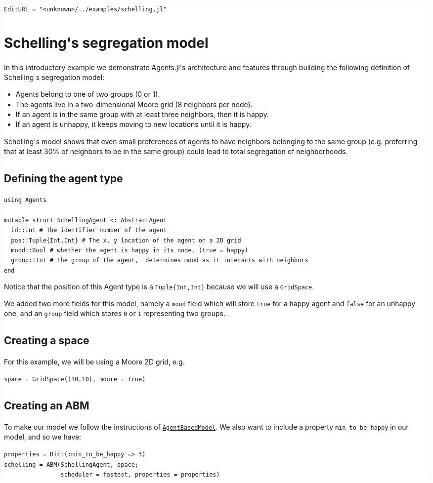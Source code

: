 ```@meta
EditURL = "<unknown>/../examples/schelling.jl"
```

# Schelling's segregation model

In this introductory example we demonstrate Agents.jl's architecture and
features through building
the following definition of Schelling's segregation model:

* Agents belong to one of two groups (0 or 1).
* The agents live in a two-dimensional Moore grid (8 neighbors per node).
* If an agent is in the same group with at least three neighbors, then it is happy.
* If an agent is unhappy, it keeps moving to new locations until it is happy.

Schelling's model shows that even small preferences of agents to have neighbors
belonging to the same group (e.g. preferring that at least 30% of neighbors to
be in the same group) could lead to total segregation of neighborhoods.

## Defining the agent type

```@example schelling
using Agents

mutable struct SchellingAgent <: AbstractAgent
  id::Int # The identifier number of the agent
  pos::Tuple{Int,Int} # The x, y location of the agent on a 2D grid
  mood::Bool # whether the agent is happy in its node. (true = happy)
  group::Int # The group of the agent,  determines mood as it interacts with neighbors
end
```

Notice that the position of this Agent type is a `Tuple{Int,Int}` because
we will use a `GridSpace`.

We added two more fields for this model, namely a `mood` field which will
store `true` for a happy agent and `false` for an unhappy one, and an `group`
field which stores `0` or `1` representing two groups.

## Creating a space

For this example, we will be using a Moore 2D grid, e.g.

```@example schelling
space = GridSpace((10,10), moore = true)
```

## Creating an ABM

To make our model we follow the instructions of [`AgentBasedModel`](@ref).
We also want to include a property `min_to_be_happy` in our model, and so we have:

```@example schelling
properties = Dict(:min_to_be_happy => 3)
schelling = ABM(SchellingAgent, space;
                scheduler = fastest, properties = properties)
```
